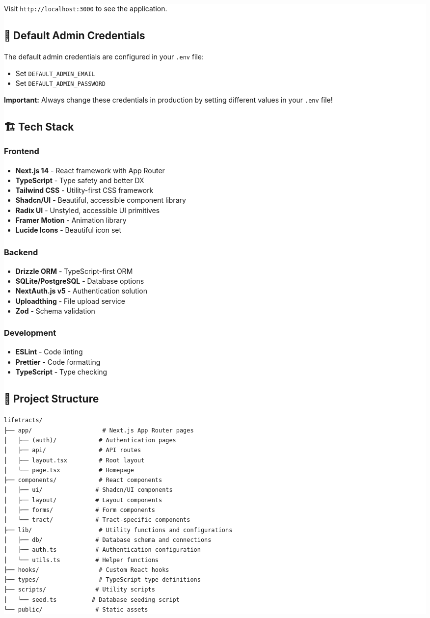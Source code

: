 Visit `http://localhost:3000` to see the application.

## 🔑 Default Admin Credentials

The default admin credentials are configured in your `.env` file:
- Set `DEFAULT_ADMIN_EMAIL`
- Set `DEFAULT_ADMIN_PASSWORD`

**Important:** Always change these credentials in production by setting different values in your `.env` file!

## 🏗️ Tech Stack

### Frontend
- **Next.js 14** - React framework with App Router
- **TypeScript** - Type safety and better DX
- **Tailwind CSS** - Utility-first CSS framework
- **Shadcn/UI** - Beautiful, accessible component library
- **Radix UI** - Unstyled, accessible UI primitives
- **Framer Motion** - Animation library
- **Lucide Icons** - Beautiful icon set

### Backend
- **Drizzle ORM** - TypeScript-first ORM
- **SQLite/PostgreSQL** - Database options
- **NextAuth.js v5** - Authentication solution
- **Uploadthing** - File upload service
- **Zod** - Schema validation

### Development
- **ESLint** - Code linting
- **Prettier** - Code formatting
- **TypeScript** - Type checking

## 📁 Project Structure

```
lifetracts/
├── app/                    # Next.js App Router pages
│   ├── (auth)/            # Authentication pages
│   ├── api/               # API routes
│   ├── layout.tsx         # Root layout
│   └── page.tsx           # Homepage
├── components/            # React components
│   ├── ui/               # Shadcn/UI components
│   ├── layout/           # Layout components
│   ├── forms/            # Form components
│   └── tract/            # Tract-specific components
├── lib/                   # Utility functions and configurations
│   ├── db/               # Database schema and connections
│   ├── auth.ts           # Authentication configuration
│   └── utils.ts          # Helper functions
├── hooks/                 # Custom React hooks
├── types/                 # TypeScript type definitions
├── scripts/              # Utility scripts
│   └── seed.ts          # Database seeding script
└── public/               # Static assets
```
